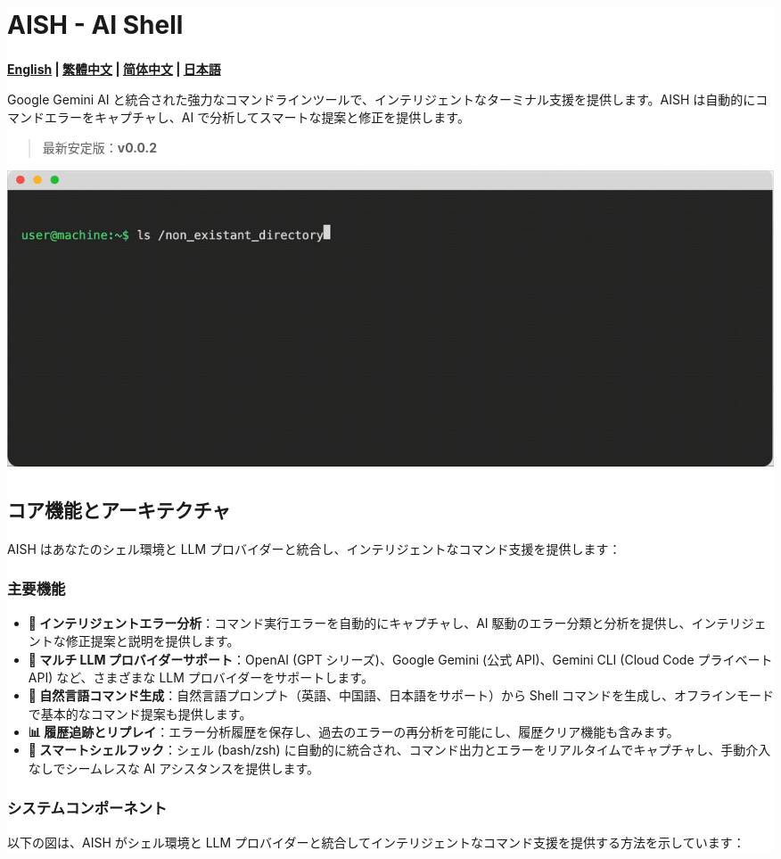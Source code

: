 # AISH - AI Shell

**[English](./README.md) | [繁體中文](./README_zh.md) | [简体中文](./README_zh_cn.md) | [日本語](#日本語)**

Google Gemini AI と統合された強力なコマンドラインツールで、インテリジェントなターミナル支援を提供します。AISH は自動的にコマンドエラーをキャプチャし、AI で分析してスマートな提案と修正を提供します。

> 最新安定版：**v0.0.2**

![AISH デモ](./demo/demo.gif)

## コア機能とアーキテクチャ

AISH はあなたのシェル環境と LLM プロバイダーと統合し、インテリジェントなコマンド支援を提供します：

### 主要機能

-   **🤖 インテリジェントエラー分析**：コマンド実行エラーを自動的にキャプチャし、AI 駆動のエラー分類と分析を提供し、インテリジェントな修正提案と説明を提供します。
-   **🔧 マルチ LLM プロバイダーサポート**：OpenAI (GPT シリーズ)、Google Gemini (公式 API)、Gemini CLI (Cloud Code プライベート API) など、さまざまな LLM プロバイダーをサポートします。
-   **📝 自然言語コマンド生成**：自然言語プロンプト（英語、中国語、日本語をサポート）から Shell コマンドを生成し、オフラインモードで基本的なコマンド提案も提供します。
-   **📊 履歴追跡とリプレイ**：エラー分析履歴を保存し、過去のエラーの再分析を可能にし、履歴クリア機能も含みます。
-   **🎯 スマートシェルフック**：シェル (bash/zsh) に自動的に統合され、コマンド出力とエラーをリアルタイムでキャプチャし、手動介入なしでシームレスな AI アシスタンスを提供します。

### システムコンポーネント

以下の図は、AISH がシェル環境と LLM プロバイダーと統合してインテリジェントなコマンド支援を提供する方法を示しています：
